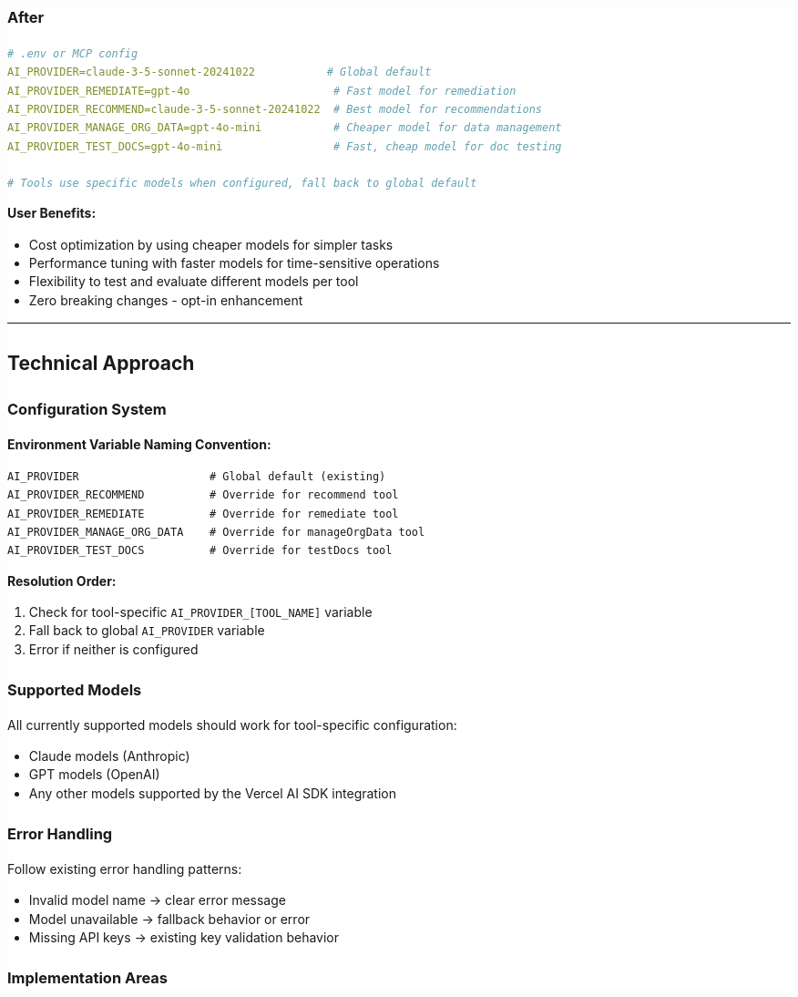 ### After
```yaml
# .env or MCP config
AI_PROVIDER=claude-3-5-sonnet-20241022           # Global default
AI_PROVIDER_REMEDIATE=gpt-4o                      # Fast model for remediation
AI_PROVIDER_RECOMMEND=claude-3-5-sonnet-20241022  # Best model for recommendations
AI_PROVIDER_MANAGE_ORG_DATA=gpt-4o-mini           # Cheaper model for data management
AI_PROVIDER_TEST_DOCS=gpt-4o-mini                 # Fast, cheap model for doc testing

# Tools use specific models when configured, fall back to global default
```

**User Benefits:**
- Cost optimization by using cheaper models for simpler tasks
- Performance tuning with faster models for time-sensitive operations
- Flexibility to test and evaluate different models per tool
- Zero breaking changes - opt-in enhancement

---

## Technical Approach

### Configuration System

**Environment Variable Naming Convention:**
```
AI_PROVIDER                    # Global default (existing)
AI_PROVIDER_RECOMMEND          # Override for recommend tool
AI_PROVIDER_REMEDIATE          # Override for remediate tool
AI_PROVIDER_MANAGE_ORG_DATA    # Override for manageOrgData tool
AI_PROVIDER_TEST_DOCS          # Override for testDocs tool
```

**Resolution Order:**
1. Check for tool-specific `AI_PROVIDER_[TOOL_NAME]` variable
2. Fall back to global `AI_PROVIDER` variable
3. Error if neither is configured

### Supported Models

All currently supported models should work for tool-specific configuration:
- Claude models (Anthropic)
- GPT models (OpenAI)
- Any other models supported by the Vercel AI SDK integration

### Error Handling

Follow existing error handling patterns:
- Invalid model name → clear error message
- Model unavailable → fallback behavior or error
- Missing API keys → existing key validation behavior

### Implementation Areas
